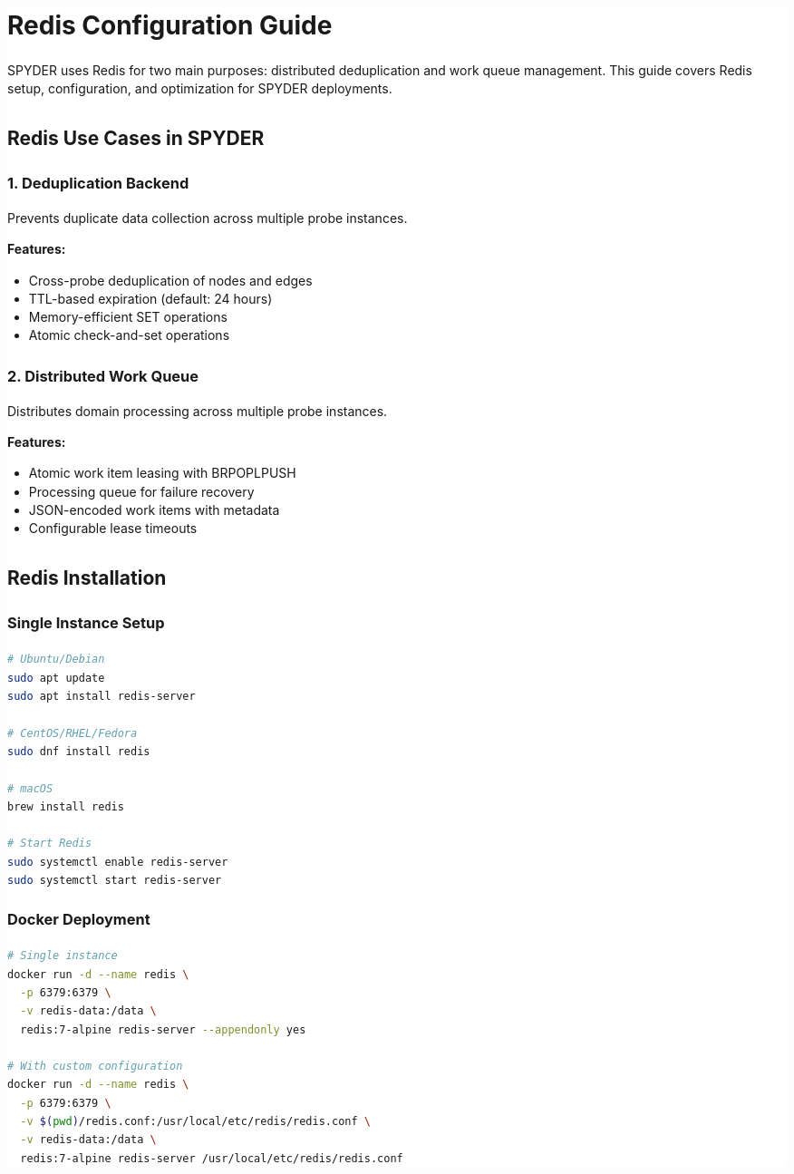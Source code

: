 # Redis Configuration Guide

SPYDER uses Redis for two main purposes: distributed deduplication and work queue management. This guide covers Redis setup, configuration, and optimization for SPYDER deployments.

## Redis Use Cases in SPYDER

### 1. Deduplication Backend

Prevents duplicate data collection across multiple probe instances.

**Features:**
- Cross-probe deduplication of nodes and edges
- TTL-based expiration (default: 24 hours)
- Memory-efficient SET operations
- Atomic check-and-set operations

### 2. Distributed Work Queue

Distributes domain processing across multiple probe instances.

**Features:**
- Atomic work item leasing with BRPOPLPUSH
- Processing queue for failure recovery
- JSON-encoded work items with metadata
- Configurable lease timeouts

## Redis Installation

### Single Instance Setup

```bash
# Ubuntu/Debian
sudo apt update
sudo apt install redis-server

# CentOS/RHEL/Fedora
sudo dnf install redis

# macOS
brew install redis

# Start Redis
sudo systemctl enable redis-server
sudo systemctl start redis-server
```

### Docker Deployment

```bash
# Single instance
docker run -d --name redis \
  -p 6379:6379 \
  -v redis-data:/data \
  redis:7-alpine redis-server --appendonly yes

# With custom configuration
docker run -d --name redis \
  -p 6379:6379 \
  -v $(pwd)/redis.conf:/usr/local/etc/redis/redis.conf \
  -v redis-data:/data \
  redis:7-alpine redis-server /usr/local/etc/redis/redis.conf
```
